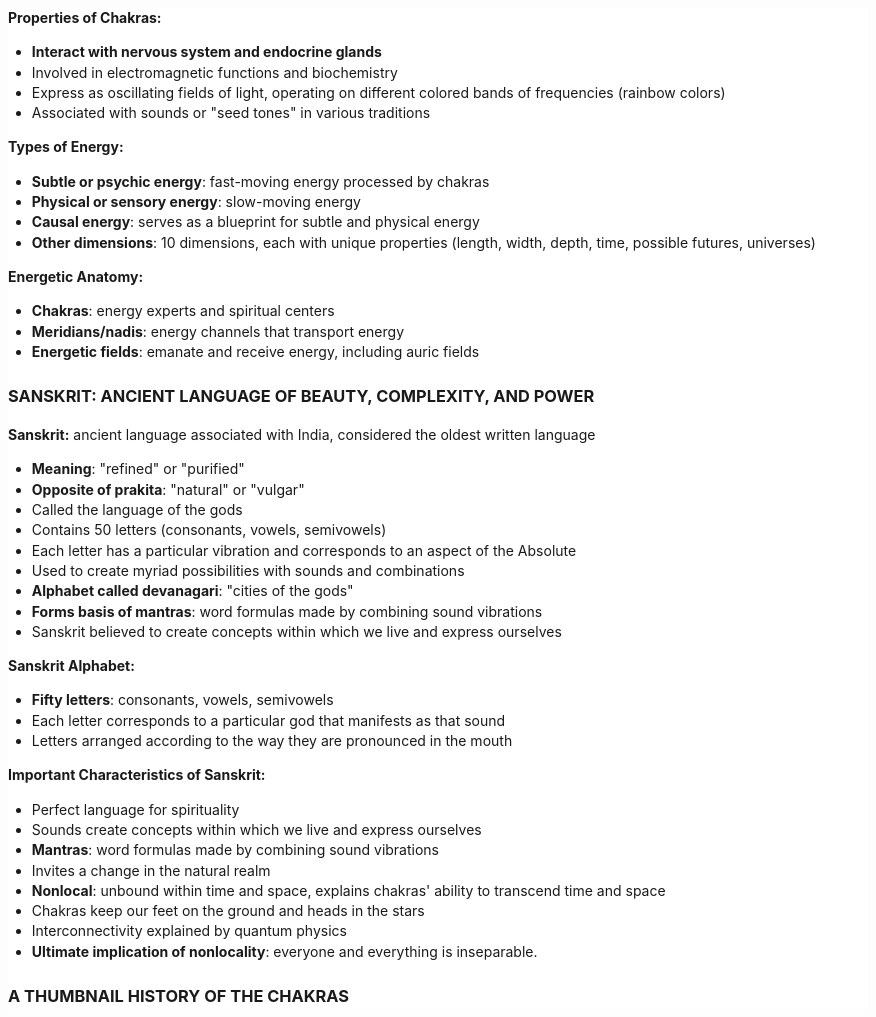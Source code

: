**Properties of Chakras:**

- **Interact with nervous system and endocrine glands**
- Involved in electromagnetic functions and biochemistry
- Express as oscillating fields of light, operating on different colored bands of frequencies (rainbow colors)
- Associated with sounds or "seed tones" in various traditions

**Types of Energy:**

- **Subtle or psychic energy**: fast-moving energy processed by chakras
- **Physical or sensory energy**: slow-moving energy
- **Causal energy**: serves as a blueprint for subtle and physical energy
- **Other dimensions**: 10 dimensions, each with unique properties (length, width, depth, time, possible futures, universes)

**Energetic Anatomy:**

- **Chakras**: energy experts and spiritual centers
- **Meridians/nadis**: energy channels that transport energy
- **Energetic fields**: emanate and receive energy, including auric fields

### SANSKRIT: ANCIENT LANGUAGE OF BEAUTY, COMPLEXITY, AND POWER

**Sanskrit:** ancient language associated with India, considered the oldest written language

- **Meaning**: "refined" or "purified"
- **Opposite of prakita**: "natural" or "vulgar"
- Called the language of the gods
- Contains 50 letters (consonants, vowels, semivowels)
- Each letter has a particular vibration and corresponds to an aspect of the Absolute
- Used to create myriad possibilities with sounds and combinations
- **Alphabet called devanagari**: "cities of the gods"
- **Forms basis of mantras**: word formulas made by combining sound vibrations
- Sanskrit believed to create concepts within which we live and express ourselves

**Sanskrit Alphabet:**

- **Fifty letters**: consonants, vowels, semivowels
- Each letter corresponds to a particular god that manifests as that sound
- Letters arranged according to the way they are pronounced in the mouth

**Important Characteristics of Sanskrit:**

- Perfect language for spirituality
- Sounds create concepts within which we live and express ourselves
- **Mantras**: word formulas made by combining sound vibrations
- Invites a change in the natural realm
- **Nonlocal**: unbound within time and space, explains chakras' ability to transcend time and space
- Chakras keep our feet on the ground and heads in the stars
- Interconnectivity explained by quantum physics
- **Ultimate implication of nonlocality**: everyone and everything is inseparable.

### A THUMBNAIL HISTORY OF THE CHAKRAS
